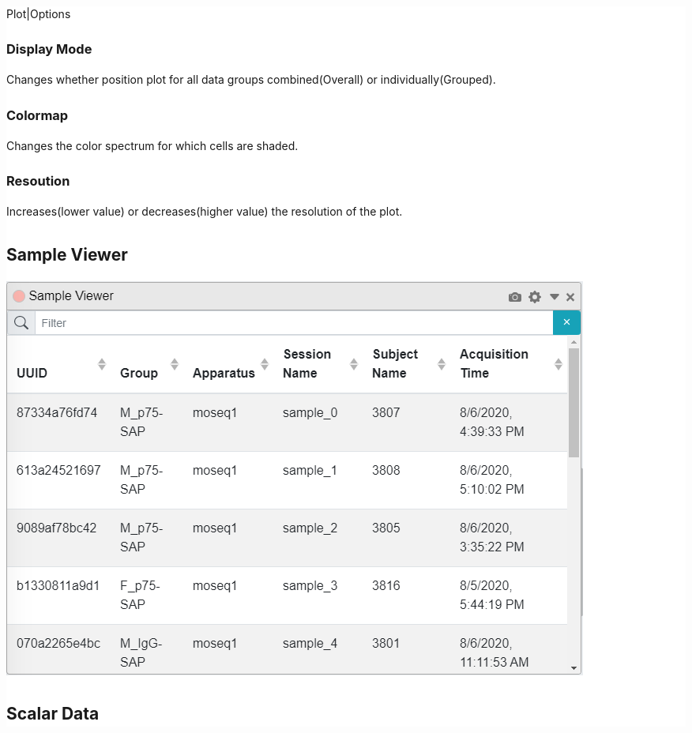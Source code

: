 Plot|Options

### Display Mode
Changes whether position plot for all data groups combined(Overall) or individually(Grouped).
### Colormap
Changes the color spectrum for which cells are shaded.
### Resoution
Increases(lower value) or decreases(higher value) the resolution of the plot. 

## Sample Viewer
![](./Images/ToolOptions/SV.png)

## Scalar Data